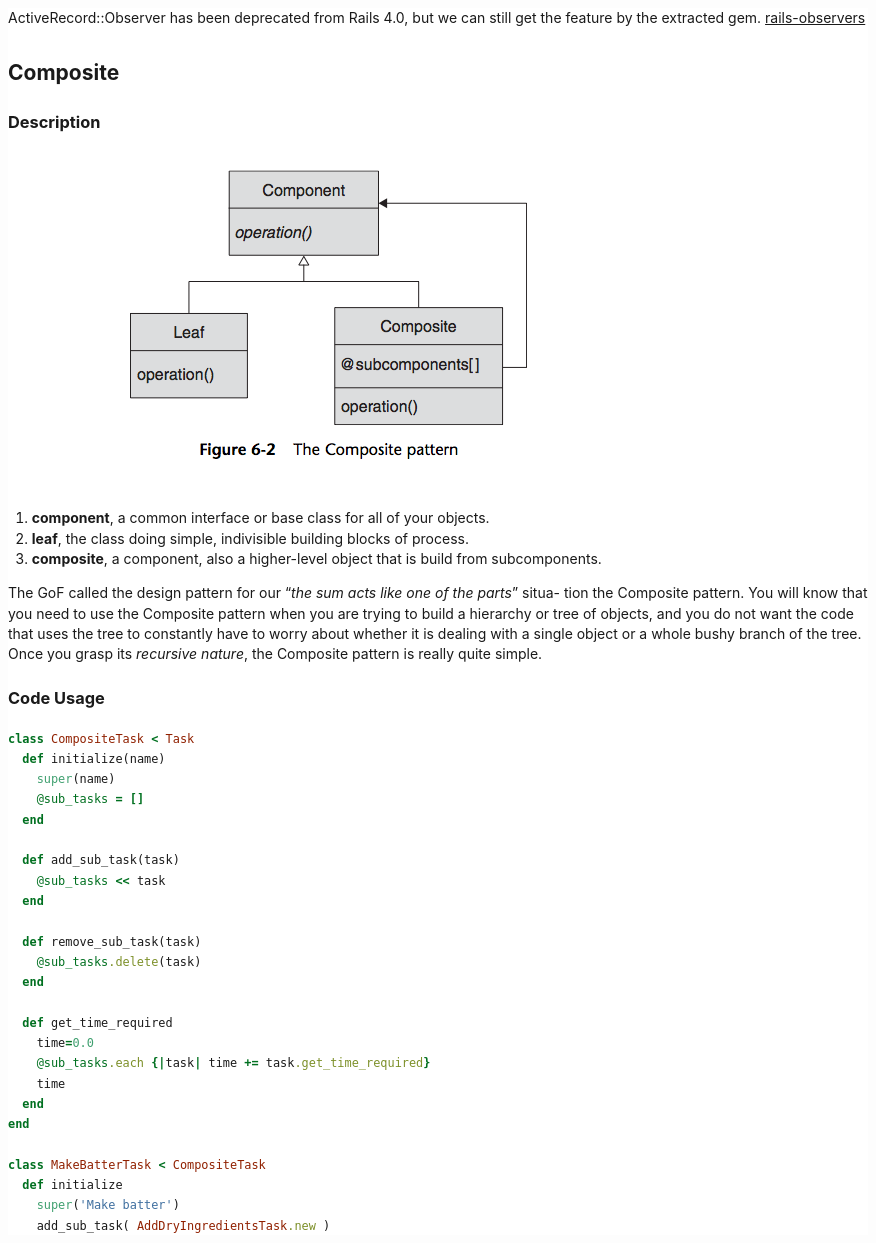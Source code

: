 ActiveRecord::Observer has been deprecated from Rails 4.0, but we can still get the feature by the extracted gem. [rails-observers](https://github.com/rails/rails-observers)

## Composite

### Description

![](https://raw.githubusercontent.com/ifyouseewendy/ifyouseewendy.github.io/source/image-repo/composite.png?token=1019171__eyJzY29wZSI6IlJhd0Jsb2I6aWZ5b3VzZWV3ZW5keS9pZnlvdXNlZXdlbmR5LmdpdGh1Yi5pby9zb3VyY2UvaW1hZ2UtcmVwby9jb21wb3NpdGUucG5nIiwiZXhwaXJlcyI6MTQxNDE0NDcyMH0%3D--41ebbd60d08a3abdea333d8d72694059201bc3e5)

1. **component**, a common interface or base class for all of your objects.
2. **leaf**, the class doing simple, indivisible building blocks of process.
3. **composite**, a component, also a higher-level object that is build from subcomponents.

The GoF called the design pattern for our “*the sum acts like one of the parts*” situa- tion the Composite pattern. You will know that you need to use the Composite pattern when you are trying to build a hierarchy or tree of objects, and you do not want the code that uses the tree to constantly have to worry about whether it is dealing with a single object or a whole bushy branch of the tree. Once you grasp its *recursive nature*, the Composite pattern is really quite simple.

### Code Usage

```ruby
class CompositeTask < Task
  def initialize(name)
    super(name)
    @sub_tasks = []
  end
  
  def add_sub_task(task)
    @sub_tasks << task
  end
  
  def remove_sub_task(task)
    @sub_tasks.delete(task)
  end
  
  def get_time_required
    time=0.0
    @sub_tasks.each {|task| time += task.get_time_required}
    time
  end
end

class MakeBatterTask < CompositeTask
  def initialize
    super('Make batter')
    add_sub_task( AddDryIngredientsTask.new )
```